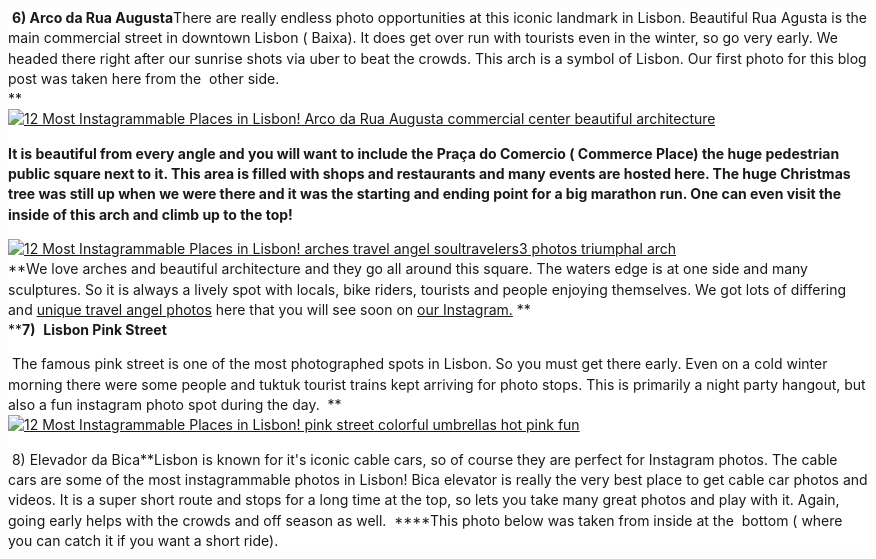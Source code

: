   

<iframe allow="accelerometer; autoplay; clipboard-write; encrypted-media; gyroscope; picture-in-picture; web-share" allowfullscreen frameborder="0" height="315" src="https://www.youtube.com/embed/64FxMX2fzQs?si=nAQLWKYNNMfeXA2M" title="YouTube video player" width="560"></iframe>

  
  
  
 **6) Arco da Rua Augusta**There are really endless photo opportunities at this iconic landmark in Lisbon. Beautiful Rua Agusta is the main commercial street in downtown Lisbon ( Baixa). It does get over run with tourists even in the winter, so go very early. We headed there right after our sunrise shots via uber to beat the crowds. This arch is a symbol of Lisbon. Our first photo for this blog post was taken here from the  other side.  
**  
[![12 Most Instagrammable Places in Lisbon! Arco da Rua Augusta commercial center beautiful  architecture ](https://pub-ac94b3f306b24c0dba4238943c97f2e1.r2.dev/6a00e5502a9507883302c8d3a9b4e8200b.jpg "12 Most Instagrammable Places in Lisbon! Arco da Rua Augusta commercial center beautiful  architecture ")](https://pub-ac94b3f306b24c0dba4238943c97f2e1.r2.dev/07fa7078415252352b5ab337bd439177-scaled.jpg)  
  
**It is beautiful from every angle and you will want to include the Praça do Comercio ( Commerce Place) the huge pedestrian public square next to it. This area is filled with shops and restaurants and many events are hosted here. The huge Christmas tree was still up when we were there and it was the starting and ending point for a big marathon run. One can even visit the inside of this arch and climb up to the top!**  
  
[![12 Most Instagrammable Places in Lisbon! arches travel  angel soultravelers3 photos triumphal arch ](https://pub-ac94b3f306b24c0dba4238943c97f2e1.r2.dev/6a00e5502a9507883302c8d3a5d0aa200c.jpg "12 Most Instagrammable Places in Lisbon! arches travel  angel soultravelers3 photos triumphal arch ")](https://pub-ac94b3f306b24c0dba4238943c97f2e1.r2.dev/c279c9f99547c1e99cf8d93c869a0bb0-scaled.jpg)  
**We love arches and beautiful architecture and they go all around this square. The waters edge is at one side and many sculptures. So it is always a lively spot with locals, bike riders, tourists and people enjoying themselves. We got lots of differing and [unique travel angel photos](https://www.instagram.com/p/CkJMNFijbax/) here that you will see soon on [our Instagram.](https://www.instagram.com/soultravelers.3/) **[  
](https://pub-ac94b3f306b24c0dba4238943c97f2e1.r2.dev/c2353d428008657de8fb844e559e12a3-scaled.jpg)****7)**  **Lisbon Pink Street**

 The famous pink street is one of the most photographed spots in Lisbon. So you must get there early. Even on a cold winter morning there were some people and tuktuk tourist trains kept arriving for photo stops. This is primarily a night party hangout, but also a fun instagram photo spot during the day.  **[![12 Most Instagrammable Places in Lisbon! pink street colorful  umbrellas hot pink fun ](https://pub-ac94b3f306b24c0dba4238943c97f2e1.r2.dev/6a00e5502a9507883302c8d3a5d2e9200c.jpg "12 Most Instagrammable Places in Lisbon! pink street colorful  umbrellas hot pink fun ")](https://pub-ac94b3f306b24c0dba4238943c97f2e1.r2.dev/119ef97cea7a234ff46297949651dc59-scaled.jpg)  
  
 8) Elevador da Bica**Lisbon is known for it's iconic cable cars, so of course they are perfect for Instagram photos. The cable cars are some of the most instagrammable photos in Lisbon! Bica elevator is really the very best place to get cable car photos and videos. It is a super short route and stops for a long time at the top, so lets you take many great photos and play with it. Again, going early helps with the crowds and off season as well.  **<iframe allow="accelerometer; autoplay; clipboard-write; encrypted-media; gyroscope; picture-in-picture; web-share" allowfullscreen frameborder="0" height="315" src="https://www.youtube.com/embed/IiUMwlhgNWs?si=PlgXSkJY5VMLMabB" title="YouTube video player" width="560"></iframe>**This photo below was taken from inside at the  bottom ( where you can catch it if you want a short ride).
